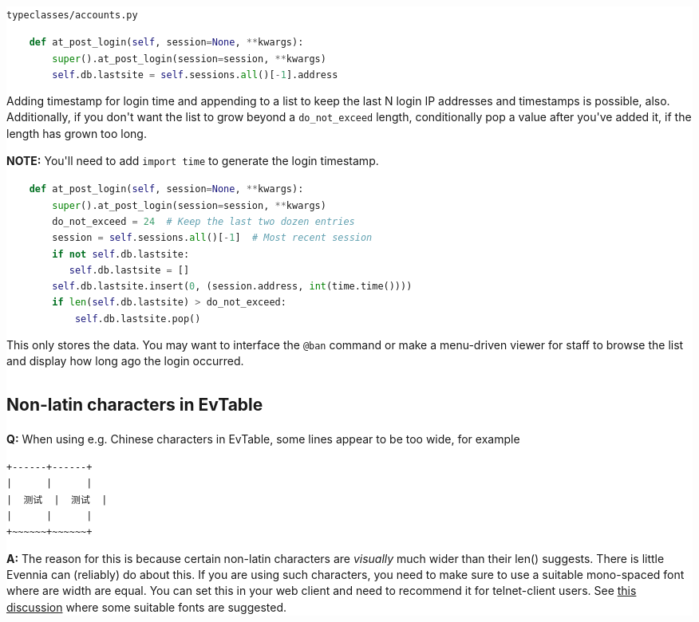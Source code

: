 `typeclasses/accounts.py`
```python
    def at_post_login(self, session=None, **kwargs):
        super().at_post_login(session=session, **kwargs)
        self.db.lastsite = self.sessions.all()[-1].address
```
Adding timestamp for login time and appending to a list to keep the last N login IP addresses and timestamps is possible, also.  Additionally, if you don't want the list to grow beyond a `do_not_exceed` length, conditionally pop a value after you've added it, if the length has grown too long.

**NOTE:** You'll need to add `import time` to generate the login timestamp.
```python
    def at_post_login(self, session=None, **kwargs):
        super().at_post_login(session=session, **kwargs)
        do_not_exceed = 24  # Keep the last two dozen entries
        session = self.sessions.all()[-1]  # Most recent session
        if not self.db.lastsite:
           self.db.lastsite = []
        self.db.lastsite.insert(0, (session.address, int(time.time())))
        if len(self.db.lastsite) > do_not_exceed:
            self.db.lastsite.pop()
```
This only stores the data. You may want to interface the `@ban` command or make a menu-driven viewer for staff to browse the list and display how long ago the login occurred.

## Non-latin characters in EvTable

**Q:** When using e.g. Chinese characters in EvTable, some lines appear to be too wide, for example
```
+------+------+
|      |      |
|  测试  |  测试  |
|      |      |
+~~~~~~+~~~~~~+
```
**A:** The reason for this is because certain non-latin characters are *visually* much wider than their len() suggests. There is little Evennia can (reliably) do about this. If you are using such characters, you need to make sure to use a suitable mono-spaced font where are width are equal. You can set this in your web client and need to recommend it for telnet-client users. See [this discussion](https://github.com/evennia/evennia/issues/1522) where some suitable fonts are suggested.
